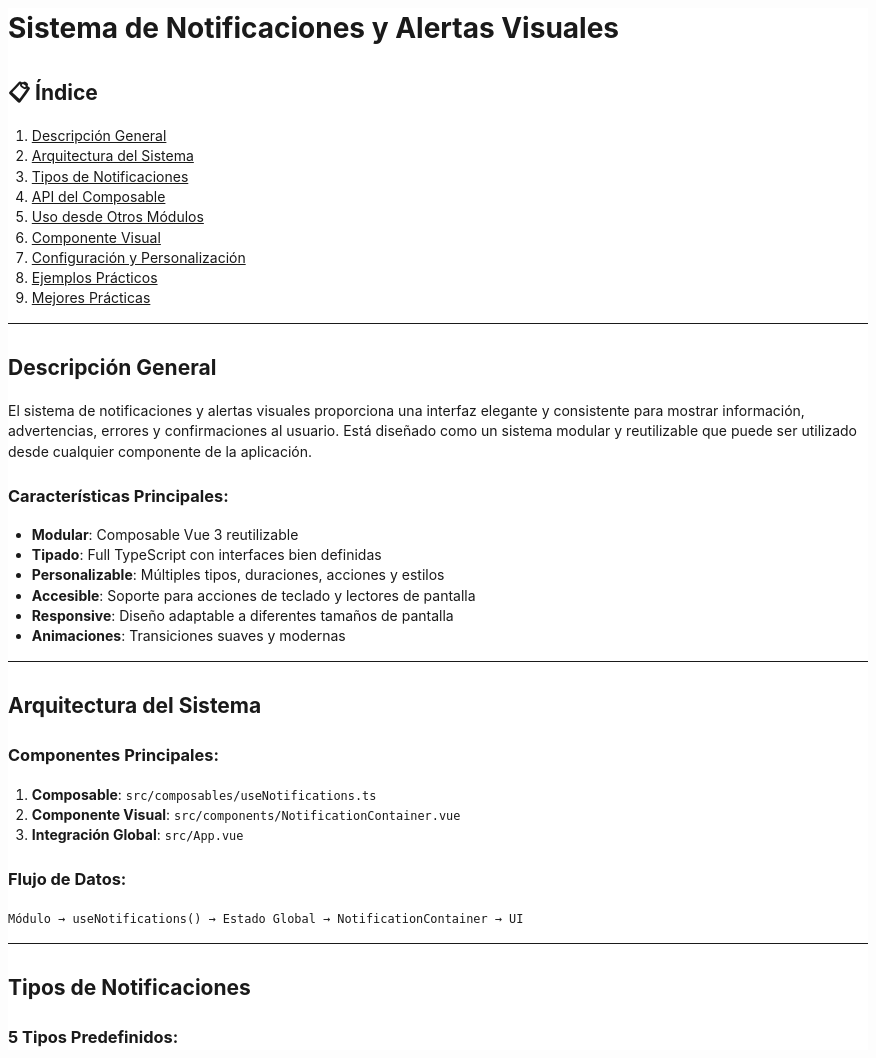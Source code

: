 # Sistema de Notificaciones y Alertas Visuales

## 📋 Índice
1. [Descripción General](#descripción-general)
2. [Arquitectura del Sistema](#arquitectura-del-sistema)
3. [Tipos de Notificaciones](#tipos-de-notificaciones)
4. [API del Composable](#api-del-composable)
5. [Uso desde Otros Módulos](#uso-desde-otros-módulos)
6. [Componente Visual](#componente-visual)
7. [Configuración y Personalización](#configuración-y-personalización)
8. [Ejemplos Prácticos](#ejemplos-prácticos)
9. [Mejores Prácticas](#mejores-prácticas)

---

## Descripción General

El sistema de notificaciones y alertas visuales proporciona una interfaz elegante y consistente para mostrar información, advertencias, errores y confirmaciones al usuario. Está diseñado como un sistema modular y reutilizable que puede ser utilizado desde cualquier componente de la aplicación.

### Características Principales:
- **Modular**: Composable Vue 3 reutilizable
- **Tipado**: Full TypeScript con interfaces bien definidas
- **Personalizable**: Múltiples tipos, duraciones, acciones y estilos
- **Accesible**: Soporte para acciones de teclado y lectores de pantalla
- **Responsive**: Diseño adaptable a diferentes tamaños de pantalla
- **Animaciones**: Transiciones suaves y modernas

---

## Arquitectura del Sistema

### Componentes Principales:

1. **Composable**: `src/composables/useNotifications.ts`
2. **Componente Visual**: `src/components/NotificationContainer.vue`
3. **Integración Global**: `src/App.vue`

### Flujo de Datos:
```
Módulo → useNotifications() → Estado Global → NotificationContainer → UI
```

---

## Tipos de Notificaciones

### 5 Tipos Predefinidos:
